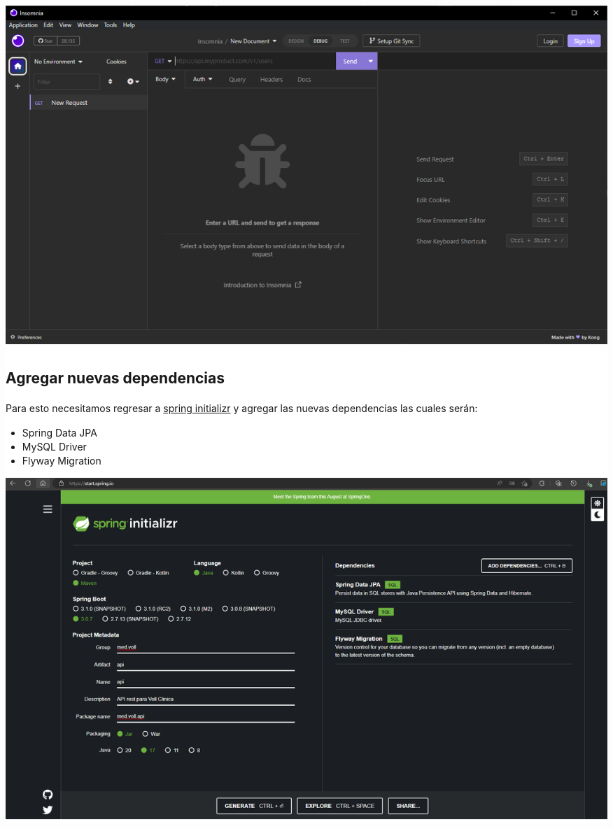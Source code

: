 ![Insominia](/img/9.PNG)

## Agregar nuevas dependencias
Para esto necesitamos regresar a [spring initializr](https://start.spring.io/) y agregar las nuevas dependencias las cuales serán:
- Spring Data JPA
- MySQL Driver
- Flyway Migration

![Nuevas dependencias](/img/10.PNG)
